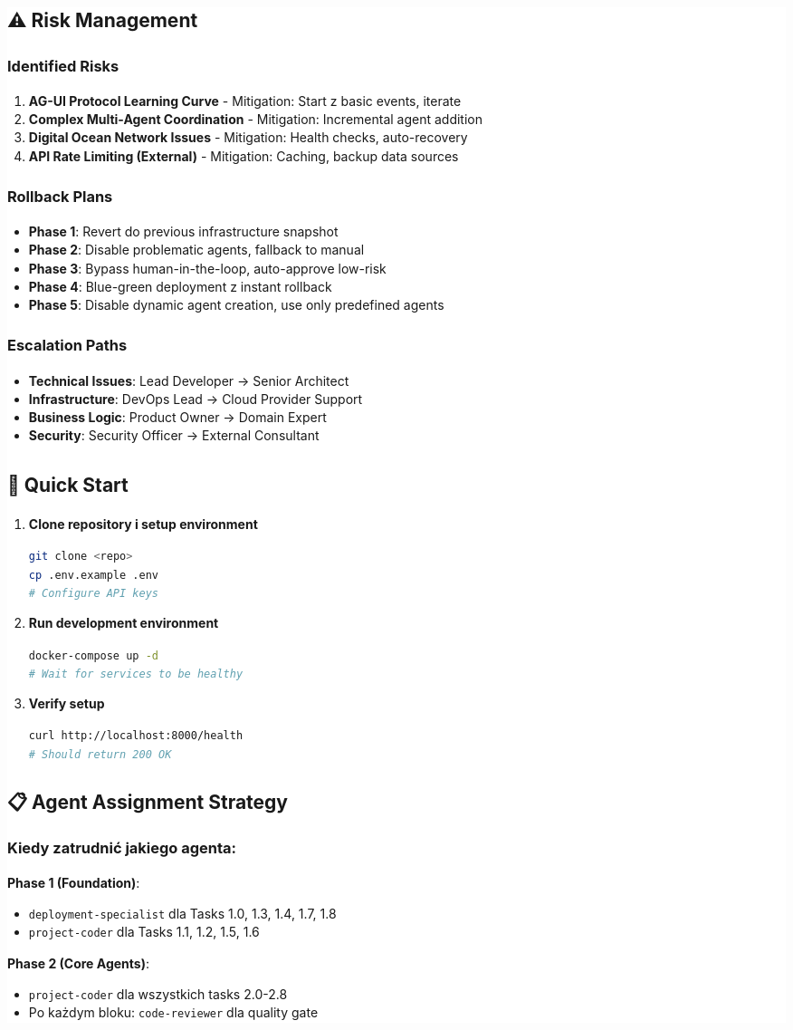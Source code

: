 ## ⚠️ Risk Management

### Identified Risks
1. **AG-UI Protocol Learning Curve** - Mitigation: Start z basic events, iterate
2. **Complex Multi-Agent Coordination** - Mitigation: Incremental agent addition
3. **Digital Ocean Network Issues** - Mitigation: Health checks, auto-recovery
4. **API Rate Limiting (External)** - Mitigation: Caching, backup data sources

### Rollback Plans
- **Phase 1**: Revert do previous infrastructure snapshot
- **Phase 2**: Disable problematic agents, fallback to manual
- **Phase 3**: Bypass human-in-the-loop, auto-approve low-risk
- **Phase 4**: Blue-green deployment z instant rollback
- **Phase 5**: Disable dynamic agent creation, use only predefined agents

### Escalation Paths
- **Technical Issues**: Lead Developer → Senior Architect
- **Infrastructure**: DevOps Lead → Cloud Provider Support
- **Business Logic**: Product Owner → Domain Expert
- **Security**: Security Officer → External Consultant

## 🚀 Quick Start

1. **Clone repository i setup environment**
   ```bash
   git clone <repo>
   cp .env.example .env
   # Configure API keys
   ```

2. **Run development environment**
   ```bash
   docker-compose up -d
   # Wait for services to be healthy
   ```

3. **Verify setup**
   ```bash
   curl http://localhost:8000/health
   # Should return 200 OK
   ```

## 📋 Agent Assignment Strategy

### Kiedy zatrudnić jakiego agenta:

**Phase 1 (Foundation)**:
- `deployment-specialist` dla Tasks 1.0, 1.3, 1.4, 1.7, 1.8
- `project-coder` dla Tasks 1.1, 1.2, 1.5, 1.6

**Phase 2 (Core Agents)**:
- `project-coder` dla wszystkich tasks 2.0-2.8
- Po każdym bloku: `code-reviewer` dla quality gate
